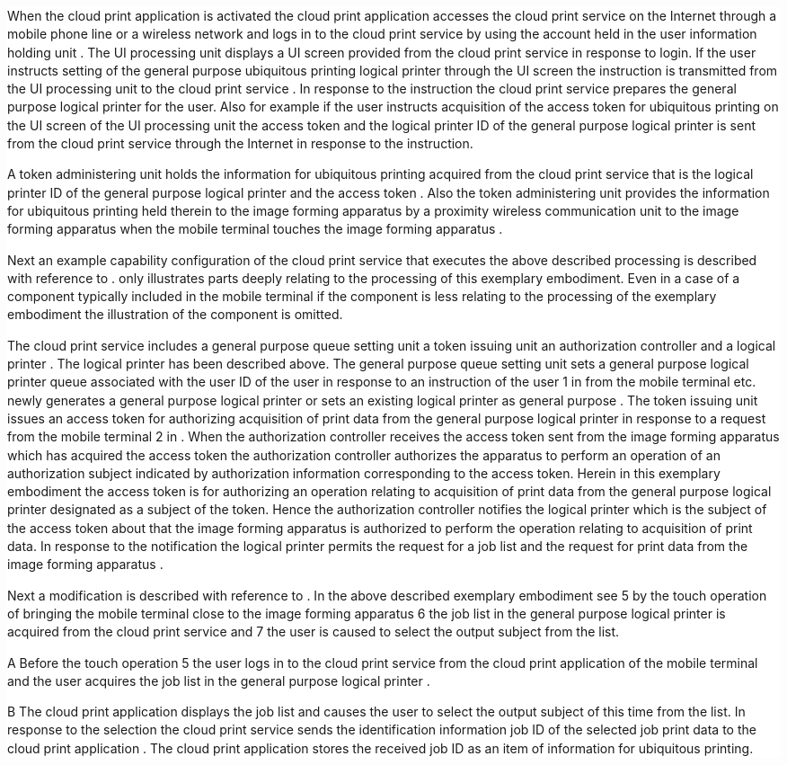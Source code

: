 When the cloud print application is activated the cloud print application accesses the cloud print service on the Internet through a mobile phone line or a wireless network and logs in to the cloud print service by using the account held in the user information holding unit . The UI processing unit displays a UI screen provided from the cloud print service in response to login. If the user instructs setting of the general purpose ubiquitous printing logical printer through the UI screen the instruction is transmitted from the UI processing unit to the cloud print service . In response to the instruction the cloud print service prepares the general purpose logical printer for the user. Also for example if the user instructs acquisition of the access token for ubiquitous printing on the UI screen of the UI processing unit the access token and the logical printer ID of the general purpose logical printer is sent from the cloud print service through the Internet in response to the instruction.

A token administering unit holds the information for ubiquitous printing acquired from the cloud print service that is the logical printer ID of the general purpose logical printer and the access token . Also the token administering unit provides the information for ubiquitous printing held therein to the image forming apparatus by a proximity wireless communication unit to the image forming apparatus when the mobile terminal touches the image forming apparatus .

Next an example capability configuration of the cloud print service that executes the above described processing is described with reference to . only illustrates parts deeply relating to the processing of this exemplary embodiment. Even in a case of a component typically included in the mobile terminal if the component is less relating to the processing of the exemplary embodiment the illustration of the component is omitted.

The cloud print service includes a general purpose queue setting unit a token issuing unit an authorization controller and a logical printer . The logical printer has been described above. The general purpose queue setting unit sets a general purpose logical printer queue associated with the user ID of the user in response to an instruction of the user 1 in from the mobile terminal etc. newly generates a general purpose logical printer or sets an existing logical printer as general purpose . The token issuing unit issues an access token for authorizing acquisition of print data from the general purpose logical printer in response to a request from the mobile terminal 2 in . When the authorization controller receives the access token sent from the image forming apparatus which has acquired the access token the authorization controller authorizes the apparatus to perform an operation of an authorization subject indicated by authorization information corresponding to the access token. Herein in this exemplary embodiment the access token is for authorizing an operation relating to acquisition of print data from the general purpose logical printer designated as a subject of the token. Hence the authorization controller notifies the logical printer which is the subject of the access token about that the image forming apparatus is authorized to perform the operation relating to acquisition of print data. In response to the notification the logical printer permits the request for a job list and the request for print data from the image forming apparatus .

Next a modification is described with reference to . In the above described exemplary embodiment see 5 by the touch operation of bringing the mobile terminal close to the image forming apparatus 6 the job list in the general purpose logical printer is acquired from the cloud print service and 7 the user is caused to select the output subject from the list.

 A Before the touch operation 5 the user logs in to the cloud print service from the cloud print application of the mobile terminal and the user acquires the job list in the general purpose logical printer .

 B The cloud print application displays the job list and causes the user to select the output subject of this time from the list. In response to the selection the cloud print service sends the identification information job ID of the selected job print data to the cloud print application . The cloud print application stores the received job ID as an item of information for ubiquitous printing. 
